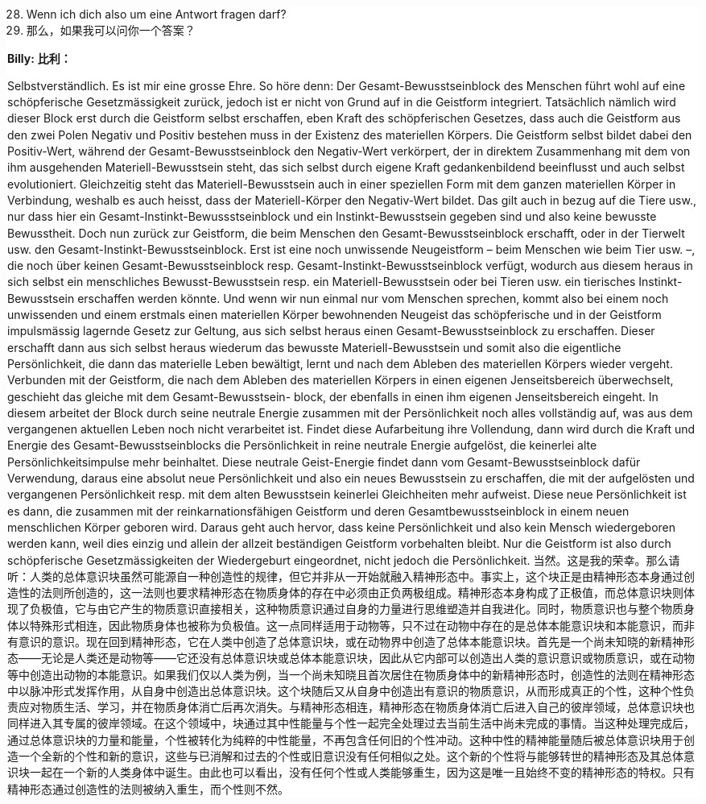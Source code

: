 28. Wenn ich dich also um eine Antwort fragen darf?
28. 那么，如果我可以问你一个答案？

**Billy:**
**比利：**

Selbstverständlich. Es ist mir eine grosse Ehre. So höre denn: Der Gesamt-Bewusstseinblock des Menschen führt wohl auf eine schöpferische Gesetzmässigkeit zurück, jedoch ist er nicht von Grund auf in die Geistform integriert. Tatsächlich nämlich wird dieser Block erst durch die Geistform selbst erschaffen, eben Kraft des schöpferischen Gesetzes, dass auch die Geistform aus den zwei Polen Negativ und Positiv bestehen muss in der Existenz des materiellen Körpers. Die Geistform selbst bildet dabei den Positiv-Wert, während der Gesamt-Bewusstseinblock den Negativ-Wert verkörpert, der in direktem Zusammenhang mit dem von ihm ausgehenden Materiell-Bewusstsein steht, das sich selbst durch eigene Kraft gedankenbildend beeinflusst und auch selbst evolutioniert. Gleichzeitig steht das Materiell-Bewusstsein auch in einer speziellen Form mit dem ganzen materiellen Körper in Verbindung, weshalb es auch heisst, dass der Materiell-Körper den Negativ-Wert bildet. Das gilt auch in bezug auf die Tiere usw., nur dass hier ein Gesamt-Instinkt-Bewussstseinblock und ein Instinkt-Bewusstsein gegeben sind und also keine bewusste Bewusstheit. Doch nun zurück zur Geistform, die beim Menschen den Gesamt-Bewusstseinblock erschafft, oder in der Tierwelt usw. den Gesamt-Instinkt-Bewusstseinblock. Erst ist eine noch unwissende Neugeistform – beim Menschen wie beim Tier usw. –, die noch über keinen Gesamt-Bewusstseinblock resp. Gesamt-Instinkt-Bewusstseinblock verfügt, wodurch aus diesem heraus in sich selbst ein menschliches Bewusst-Bewusstsein resp. ein Materiell-Bewusstsein oder bei Tieren usw. ein tierisches Instinkt-Bewusstsein erschaffen werden könnte. Und wenn wir nun einmal nur vom Menschen sprechen, kommt also bei einem noch unwissenden und einem erstmals einen materiellen Körper bewohnenden Neugeist das schöpferische und in der Geistform impulsmässig lagernde Gesetz zur Geltung, aus sich selbst heraus einen Gesamt-Bewusstseinblock zu erschaffen. Dieser erschafft dann aus sich selbst heraus wiederum das bewusste Materiell-Bewusstsein und somit also die eigentliche Persönlichkeit, die dann das materielle Leben bewältigt, lernt und nach dem Ableben des materiellen Körpers wieder vergeht. Verbunden mit der Geistform, die nach dem Ableben des materiellen Körpers in einen eigenen Jenseitsbereich überwechselt, geschieht das gleiche mit dem Gesamt-Bewusstsein- block, der ebenfalls in einen ihm eigenen Jenseitsbereich eingeht. In diesem arbeitet der Block durch seine neutrale Energie zusammen mit der Persönlichkeit noch alles vollständig auf, was aus dem vergangenen aktuellen Leben noch nicht verarbeitet ist. Findet diese Aufarbeitung ihre Vollendung, dann wird durch die Kraft und Energie des Gesamt-Bewusstseinblocks die Persönlichkeit in reine neutrale Energie aufgelöst, die keinerlei alte Persönlichkeitsimpulse mehr beinhaltet. Diese neutrale Geist-Energie findet dann vom Gesamt-Bewusstseinblock dafür Verwendung, daraus eine absolut neue Persönlichkeit und also ein neues Bewusstsein zu erschaffen, die mit der aufgelösten und vergangenen Persönlichkeit resp. mit dem alten Bewusstsein keinerlei Gleichheiten mehr aufweist. Diese neue Persönlichkeit ist es dann, die zusammen mit der reinkarnationsfähigen Geistform und deren Gesamtbewusstseinblock in einem neuen menschlichen Körper geboren wird. Daraus geht auch hervor, dass keine Persönlichkeit und also kein Mensch wiedergeboren werden kann, weil dies einzig und allein der allzeit beständigen Geistform vorbehalten bleibt. Nur die Geistform ist also durch schöpferische Gesetzmässigkeiten der Wiedergeburt eingeordnet, nicht jedoch die Persönlichkeit.
当然。这是我的荣幸。那么请听：人类的总体意识块虽然可能源自一种创造性的规律，但它并非从一开始就融入精神形态中。事实上，这个块正是由精神形态本身通过创造性的法则所创造的，这一法则也要求精神形态在物质身体的存在中必须由正负两极组成。精神形态本身构成了正极值，而总体意识块则体现了负极值，它与由它产生的物质意识直接相关，这种物质意识通过自身的力量进行思维塑造并自我进化。同时，物质意识也与整个物质身体以特殊形式相连，因此物质身体也被称为负极值。这一点同样适用于动物等，只不过在动物中存在的是总体本能意识块和本能意识，而非有意识的意识。现在回到精神形态，它在人类中创造了总体意识块，或在动物界中创造了总体本能意识块。首先是一个尚未知晓的新精神形态——无论是人类还是动物等——它还没有总体意识块或总体本能意识块，因此从它内部可以创造出人类的意识意识或物质意识，或在动物等中创造出动物的本能意识。如果我们仅以人类为例，当一个尚未知晓且首次居住在物质身体中的新精神形态时，创造性的法则在精神形态中以脉冲形式发挥作用，从自身中创造出总体意识块。这个块随后又从自身中创造出有意识的物质意识，从而形成真正的个性，这种个性负责应对物质生活、学习，并在物质身体消亡后再次消失。与精神形态相连，精神形态在物质身体消亡后进入自己的彼岸领域，总体意识块也同样进入其专属的彼岸领域。在这个领域中，块通过其中性能量与个性一起完全处理过去当前生活中尚未完成的事情。当这种处理完成后，通过总体意识块的力量和能量，个性被转化为纯粹的中性能量，不再包含任何旧的个性冲动。这种中性的精神能量随后被总体意识块用于创造一个全新的个性和新的意识，这些与已消解和过去的个性或旧意识没有任何相似之处。这个新的个性将与能够转世的精神形态及其总体意识块一起在一个新的人类身体中诞生。由此也可以看出，没有任何个性或人类能够重生，因为这是唯一且始终不变的精神形态的特权。只有精神形态通过创造性的法则被纳入重生，而个性则不然。
